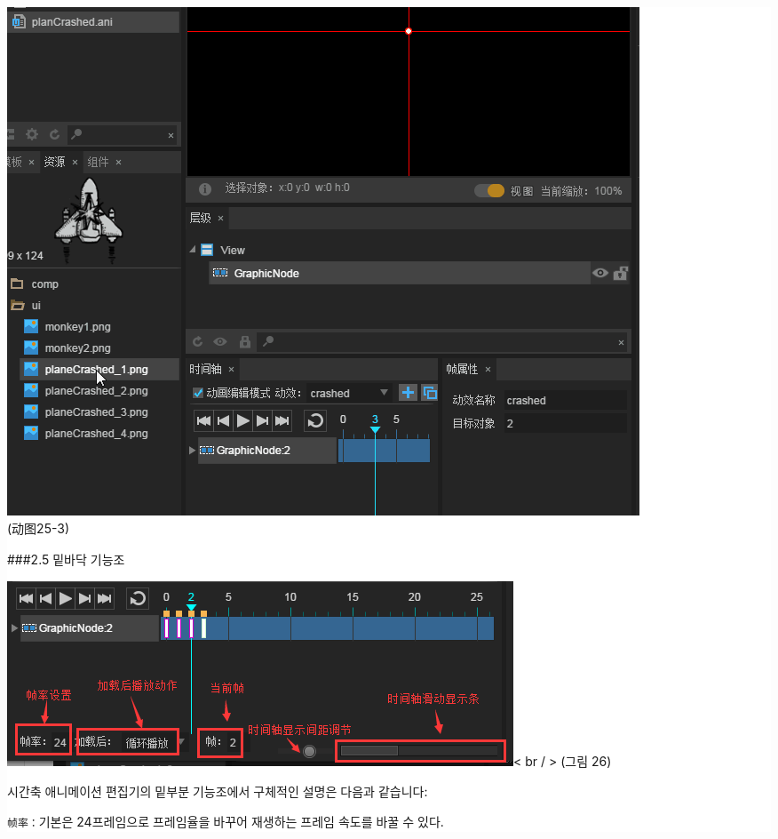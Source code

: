 ![25-3](img/25-3.gif)<br/>(动图25-3)







###2.5 밑바닥 기능조

![26](img/26.png)< br / > (그림 26)

시간축 애니메이션 편집기의 밑부분 기능조에서 구체적인 설명은 다음과 같습니다:

`帧率：`기본은 24프레임으로 프레임율을 바꾸어 재생하는 프레임 속도를 바꿀 수 있다.
